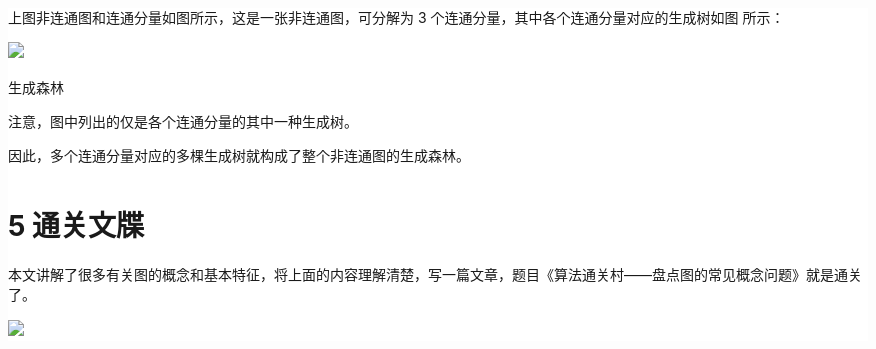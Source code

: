 上图非连通图和连通分量如图所示，这是一张非连通图，可分解为 3 个连通分量，其中各个连通分量对应的生成树如图  所示：

![](https://pic.yupi.icu/5563/202311220834303.gif)

 生成森林

注意，图中列出的仅是各个连通分量的其中一种生成树。

因此，多个连通分量对应的多棵生成树就构成了整个非连通图的生成森林。

# 5 通关文牒

本文讲解了很多有关图的概念和基本特征，将上面的内容理解清楚，写一篇文章，题目《算法通关村——盘点图的常见概念问题》就是通关了。


![](https://pic.yupi.icu/5563/202311220834521.png)